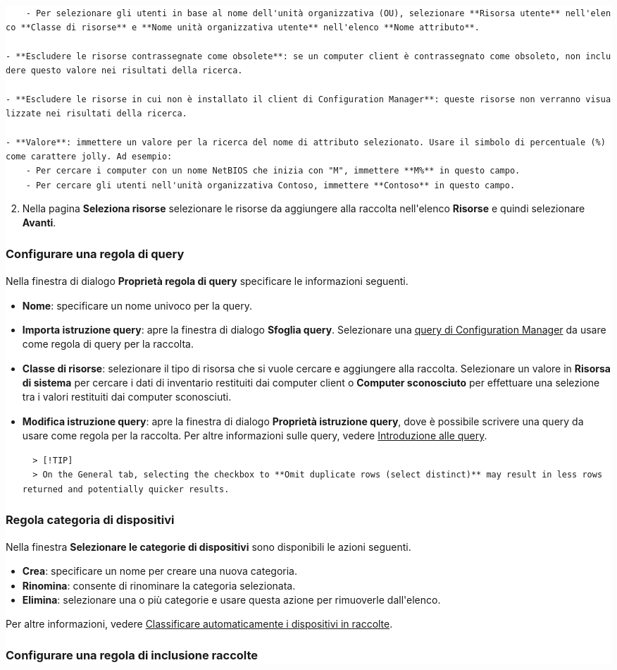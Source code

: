         - Per selezionare gli utenti in base al nome dell'unità organizzativa (OU), selezionare **Risorsa utente** nell'elenco **Classe di risorse** e **Nome unità organizzativa utente** nell'elenco **Nome attributo**.  

    - **Escludere le risorse contrassegnate come obsolete**: se un computer client è contrassegnato come obsoleto, non includere questo valore nei risultati della ricerca.  

    - **Escludere le risorse in cui non è installato il client di Configuration Manager**: queste risorse non verranno visualizzate nei risultati della ricerca.  

    - **Valore**: immettere un valore per la ricerca del nome di attributo selezionato. Usare il simbolo di percentuale (%) come carattere jolly. Ad esempio:  
        - Per cercare i computer con un nome NetBIOS che inizia con "M", immettere **M%** in questo campo.  
        - Per cercare gli utenti nell'unità organizzativa Contoso, immettere **Contoso** in questo campo.

2. Nella pagina **Seleziona risorse** selezionare le risorse da aggiungere alla raccolta nell'elenco **Risorse** e quindi selezionare **Avanti**.  


### <a name="configure-a-query-rule"></a><a name="bkmk-query"></a> Configurare una regola di query  

Nella finestra di dialogo **Proprietà regola di query** specificare le informazioni seguenti.  

- **Nome**: specificare un nome univoco per la query.  

- **Importa istruzione query**: apre la finestra di dialogo **Sfoglia query**. Selezionare una [query di Configuration Manager](/sccm/core/servers/manage/create-queries) da usare come regola di query per la raccolta.   

- **Classe di risorse**: selezionare il tipo di risorsa che si vuole cercare e aggiungere alla raccolta. Selezionare un valore in **Risorsa di sistema** per cercare i dati di inventario restituiti dai computer client o **Computer sconosciuto** per effettuare una selezione tra i valori restituiti dai computer sconosciuti.  

- **Modifica istruzione query**: apre la finestra di dialogo **Proprietà istruzione query**, dove è possibile scrivere una query da usare come regola per la raccolta. Per altre informazioni sulle query, vedere [Introduzione alle query](/sccm/core/servers/manage/introduction-to-queries).  

        
        > [!TIP]  
        > On the General tab, selecting the checkbox to **Omit duplicate rows (select distinct)** may result in less rows returned and potentially quicker results. 

### <a name="device-category-rule"></a><a name="bkmk-category"></a> Regola categoria di dispositivi

Nella finestra **Selezionare le categorie di dispositivi** sono disponibili le azioni seguenti.

- **Crea**: specificare un nome per creare una nuova categoria.
- **Rinomina**: consente di rinominare la categoria selezionata.
- **Elimina**: selezionare una o più categorie e usare questa azione per rimuoverle dall'elenco.

Per altre informazioni, vedere [Classificare automaticamente i dispositivi in raccolte](/sccm/core/clients/manage/collections/automatically-categorize-devices-into-collections).


### <a name="configure-an-include-collection-rule"></a><a name="bkmk-include"></a> Configurare una regola di inclusione raccolte  
